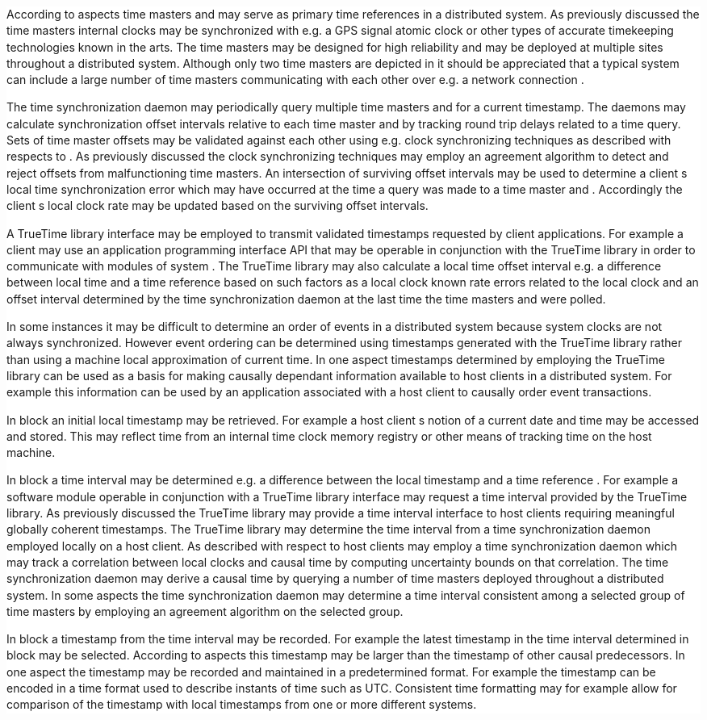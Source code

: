According to aspects time masters and may serve as primary time references in a distributed system. As previously discussed the time masters internal clocks may be synchronized with e.g. a GPS signal atomic clock or other types of accurate timekeeping technologies known in the arts. The time masters may be designed for high reliability and may be deployed at multiple sites throughout a distributed system. Although only two time masters are depicted in it should be appreciated that a typical system can include a large number of time masters communicating with each other over e.g. a network connection .

The time synchronization daemon may periodically query multiple time masters and for a current timestamp. The daemons may calculate synchronization offset intervals relative to each time master and by tracking round trip delays related to a time query. Sets of time master offsets may be validated against each other using e.g. clock synchronizing techniques as described with respects to . As previously discussed the clock synchronizing techniques may employ an agreement algorithm to detect and reject offsets from malfunctioning time masters. An intersection of surviving offset intervals may be used to determine a client s local time synchronization error which may have occurred at the time a query was made to a time master and . Accordingly the client s local clock rate may be updated based on the surviving offset intervals.

A TrueTime library interface may be employed to transmit validated timestamps requested by client applications. For example a client may use an application programming interface API that may be operable in conjunction with the TrueTime library in order to communicate with modules of system . The TrueTime library may also calculate a local time offset interval e.g. a difference between local time and a time reference based on such factors as a local clock known rate errors related to the local clock and an offset interval determined by the time synchronization daemon at the last time the time masters and were polled.

In some instances it may be difficult to determine an order of events in a distributed system because system clocks are not always synchronized. However event ordering can be determined using timestamps generated with the TrueTime library rather than using a machine local approximation of current time. In one aspect timestamps determined by employing the TrueTime library can be used as a basis for making causally dependant information available to host clients in a distributed system. For example this information can be used by an application associated with a host client to causally order event transactions.

In block an initial local timestamp may be retrieved. For example a host client s notion of a current date and time may be accessed and stored. This may reflect time from an internal time clock memory registry or other means of tracking time on the host machine.

In block a time interval may be determined e.g. a difference between the local timestamp and a time reference . For example a software module operable in conjunction with a TrueTime library interface may request a time interval provided by the TrueTime library. As previously discussed the TrueTime library may provide a time interval interface to host clients requiring meaningful globally coherent timestamps. The TrueTime library may determine the time interval from a time synchronization daemon employed locally on a host client. As described with respect to host clients may employ a time synchronization daemon which may track a correlation between local clocks and causal time by computing uncertainty bounds on that correlation. The time synchronization daemon may derive a causal time by querying a number of time masters deployed throughout a distributed system. In some aspects the time synchronization daemon may determine a time interval consistent among a selected group of time masters by employing an agreement algorithm on the selected group.

In block a timestamp from the time interval may be recorded. For example the latest timestamp in the time interval determined in block may be selected. According to aspects this timestamp may be larger than the timestamp of other causal predecessors. In one aspect the timestamp may be recorded and maintained in a predetermined format. For example the timestamp can be encoded in a time format used to describe instants of time such as UTC. Consistent time formatting may for example allow for comparison of the timestamp with local timestamps from one or more different systems.
